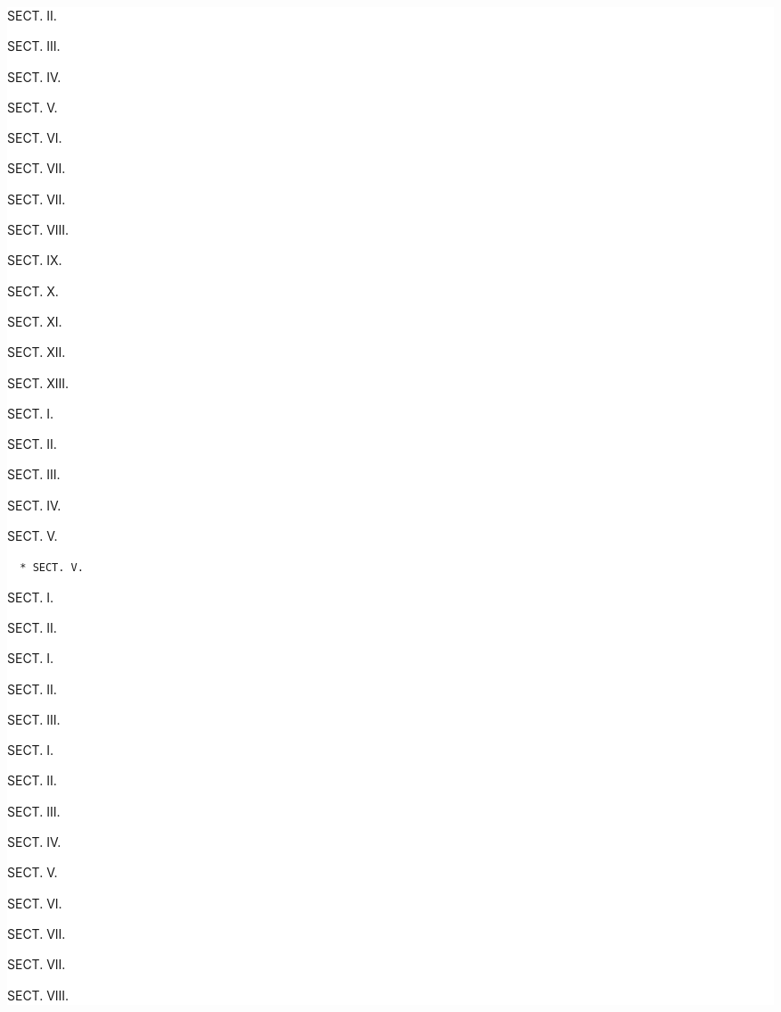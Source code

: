 SECT. II.

SECT. III.

SECT. IV.

SECT. V.

SECT. VI.

SECT. VII.

SECT. VII.

SECT. VIII.

SECT. IX.

SECT. X.

SECT. XI.

SECT. XII.

SECT. XIII.

SECT. I.

SECT. II.

SECT. III.

SECT. IV.

SECT. V.

      * SECT. V.

SECT. I.

SECT. II.

SECT. I.

SECT. II.

SECT. III.

SECT. I.

SECT. II.

SECT. III.

SECT. IV.

SECT. V.

SECT. VI.

SECT. VII.

SECT. VII.

SECT. VIII.
